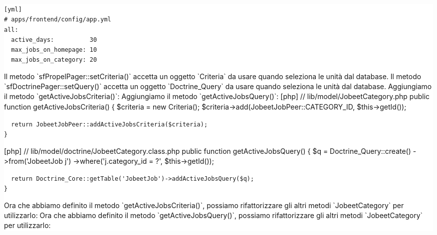     [yml]
    # apps/frontend/config/app.yml
    all:
      active_days:          30
      max_jobs_on_homepage: 10
      max_jobs_on_category: 20

<propel>
Il metodo `sfPropelPager::setCriteria()` accetta un oggetto `Criteria` da
usare quando seleziona le unità dal database.
</propel>
<doctrine>
Il metodo `sfDoctrinePager::setQuery()` accetta un oggetto `Doctrine_Query`
da usare quando seleziona le unità dal database.
</doctrine>

<propel>
Aggiungiamo il metodo `getActiveJobsCriteria()`:
</propel>
<doctrine>
Aggiungiamo il metodo `getActiveJobsQuery()`:
</doctrine>

<propel>
    [php]
    // lib/model/JobeetCategory.php
    public function getActiveJobsCriteria()
    {
      $criteria = new Criteria();
      $criteria->add(JobeetJobPeer::CATEGORY_ID, $this->getId());

      return JobeetJobPeer::addActiveJobsCriteria($criteria);
    }
</propel>
<doctrine>
    [php]
    // lib/model/doctrine/JobeetCategory.class.php
    public function getActiveJobsQuery()
    {
      $q = Doctrine_Query::create()
        ->from('JobeetJob j')
        ->where('j.category_id = ?', $this->getId());

      return Doctrine_Core::getTable('JobeetJob')->addActiveJobsQuery($q);
    }
</doctrine>

<propel>
Ora che abbiamo definito il metodo `getActiveJobsCriteria()`,
possiamo rifattorizzare gli altri metodi `JobeetCategory` per utilizzarlo:
</propel>
<doctrine>
Ora che abbiamo definito il metodo `getActiveJobsQuery()`, possiamo
rifattorizzare gli altri metodi `JobeetCategory` per utilizzarlo:
</doctrine>
